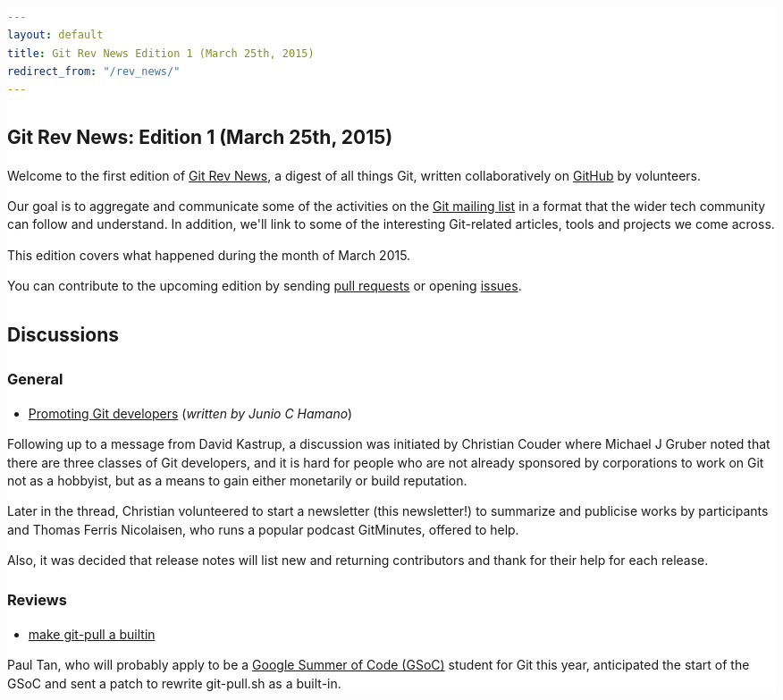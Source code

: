 ```yaml
---
layout: default
title: Git Rev News Edition 1 (March 25th, 2015)
redirect_from: "/rev_news/"
---
```


## Git Rev News: Edition 1 (March 25th, 2015)

Welcome to the first edition of [Git Rev News](http://git.github.io/rev_news/rev_news.html),
a digest of all things Git, written collaboratively 
on [GitHub](https://github.com/git/git.github.io) by volunteers. 

Our goal is to aggregate and communicate
some of the activities on the [Git mailing list](mailto:git@vger.kernel.org)
in a format that the wider tech community can follow
and understand. In addition, we'll link to some of the interesting Git-related
articles, tools and projects we come across.

This edition covers what happened during the month of March 2015.

You can contribute to the upcoming edition by sending [pull
requests](https://github.com/git/git.github.io/pulls) or opening
[issues](https://github.com/git/git.github.io/issues).

## Discussions

### General

* [Promoting Git developers](http://thread.gmane.org/gmane.comp.version-control.git/265165)  (*written by Junio C Hamano*)

Following up to a message from David Kastrup, a discussion was initiated
by Christian Couder where Michael J Gruber noted
that there are three classes of Git developers, and it is hard for
people who are not already sponsored by corporations to work on Git
not as a hobbyist, but as a means to gain either monetarily or build
reputation.

Later in the thread, Christian volunteered to start a newsletter (this
newsletter!) to summarize and publicise works by participants and
Thomas Ferris Nicolaisen, who runs a popular podcast GitMinutes,
offered to help.

Also, it was decided that release notes will list new and returning
contributors and thank for their help for each release.

### Reviews

* [make git-pull a builtin](http://thread.gmane.org/gmane.comp.version-control.git/265628/)

Paul Tan, who will probably apply to be a [Google Summer of Code
(GSoC)](https://developers.google.com/open-source/soc/) student for
Git this year, anticipated the start of the GSoC and sent a patch to
rewrite git-pull.sh as a built-in.
